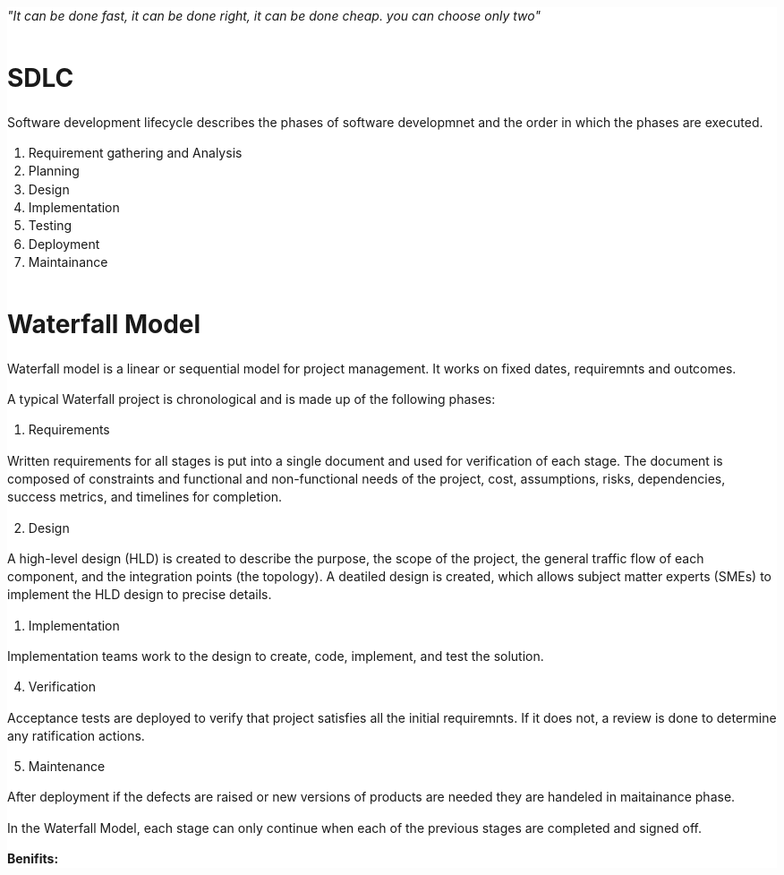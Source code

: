 <i>"It can be done fast, it can be done right, it can be done cheap. you can choose only two"</i>

# SDLC

Software development lifecycle describes the phases of software developmnet and the order in which the phases are executed.

1.  Requirement gathering and Analysis
2. Planning
4. Design
5. Implementation
6. Testing
7. Deployment
8. Maintainance

# Waterfall Model

Waterfall model is a linear or sequential model for project management. It works on fixed dates, requiremnts and outcomes.



A typical Waterfall project is chronological and is made up of the following phases:

1. Requirements

Written requirements for all stages is put into a single document and used for verification of each stage. The document is composed of constraints and functional and non-functional needs of the project, cost, assumptions, risks, dependencies, success metrics, and timelines for completion.

2. Design

A high-level design (HLD) is created to describe the purpose, the scope of the project, the general traffic flow of each component, and the integration points (the topology). A deatiled design is created, which allows subject matter experts (SMEs) to implement the HLD design to precise details.

1. Implementation

Implementation teams work to the design to create, code, implement, and test the solution. 

4. Verification

Acceptance tests are deployed to verify that project satisfies all the initial requiremnts. If it does not, a review is done to determine any ratification actions.


5. Maintenance

After deployment if the defects are raised or new versions of products are needed they are handeled in maitainance phase.



In the Waterfall Model, each stage can only continue when each of the previous stages are completed and signed off.


**Benifits:**
